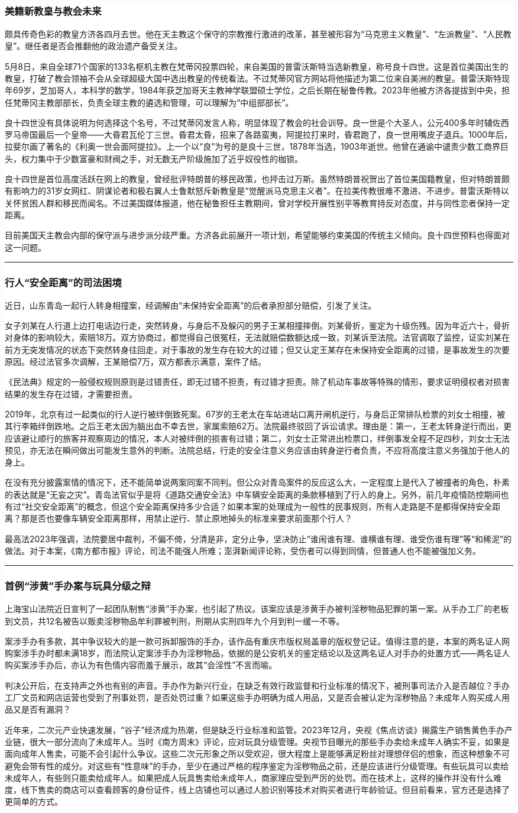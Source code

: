 
### 美籍新教皇与教会未来

颇具传奇色彩的教皇方济各四月去世。他在天主教这个保守的宗教推行激进的改革，甚至被形容为“马克思主义教皇”、“左派教皇”、“人民教皇”。继任者是否会推翻他的政治遗产备受关注。

5月8日，来自全球71个国家的133名枢机主教在梵蒂冈投票四轮，来自美国的普雷沃斯特当选新教皇，称号良十四世。这是首位美国出生的教皇，打破了教会领袖不会从全球超级大国中选出教皇的传统看法。不过梵蒂冈官方网站将他描述为第二位来自美洲的教皇。普雷沃斯特现年69岁，芝加哥人，本科学的数学，1984年获芝加哥天主教神学联盟硕士学位，之后长期在秘鲁传教。2023年他被方济各提拔到中央，担任梵蒂冈主教部部长，负责全球主教的遴选和管理，可以理解为“中组部部长”。

良十四世没有具体说明为何选择这个名号，不过梵蒂冈发言人称，明显体现了教会的社会训导。良一世是个大圣人，公元400多年时辅佐西罗马帝国最后一个皇帝——大昏君瓦伦丁三世。昏君太昏，招来了各路蛮夷，阿提拉打来时，昏君跑了，良一世用嘴皮子退兵。1000年后，拉斐尔画了著名的《利奥一世会面阿提拉》。上一个以“良”为号的是良十三世，1878年当选，1903年逝世。他曾在通谕中谴责少数工商界巨头，权力集中于少数富豪和财阀之手，对无数无产阶级施加了近乎奴役性的枷锁。

良十四世是首位高度活跃在网上的教皇，曾经批评特朗普的移民政策，也抨击过万斯。虽然特朗普祝贺出了首位美国籍教皇，但对特朗普颇有影响力的31岁女网红、阴谋论者和极右翼人士鲁默怒斥新教皇是“觉醒派马克思主义者”。在拉美传教很难不激进、不进步。普雷沃斯特以关怀贫困人群和移民而闻名。不过美国媒体报道，他在秘鲁担任主教期间，曾对学校开展性别平等教育持反对态度，并与同性恋者保持一定距离。

目前美国天主教会内部的保守派与进步派分歧严重。方济各此前展开一项计划，希望能够约束美国的传统主义倾向。良十四世预料也得面对这一问题。

---

### 行人“安全距离”的司法困境

近日，山东青岛一起行人转身相撞案，经调解由“未保持安全距离”的后者承担部分赔偿，引发了关注。

女子刘某在人行道上边打电话边行走，突然转身，与身后不及躲闪的男子王某相撞摔倒。刘某骨折，鉴定为十级伤残。因为年近六十，骨折对身体的影响较大，索赔18万。双方协商过，都觉得自己很冤枉，无法就赔偿数额达成一致，刘某诉至法院。法官调取了监控，证实刘某在前方无突发情况的状态下突然转身往回走，对于事故的发生存在较大的过错；但又认定王某存在未保持安全距离的过错，是事故发生的次要原因。经过法官多次调解，王某赔偿7万，双方都表示满意，案件了结。

《民法典》规定的一般侵权规则原则是过错责任，即无过错不担责，有过错才担责。除了机动车事故等特殊的情形，要求证明侵权者对损害结果的发生存在过错，才需要担责。

2019年，北京有过一起类似的行人逆行被绊倒致死案。67岁的王老太在车站进站口离开闸机逆行，与身后正常排队检票的刘女士相撞，被其行李箱绊倒跌地。之后王老太因为脑出血不幸去世，家属索赔62万。法院最终驳回了诉讼请求。理由是：第一，王老太转身逆行而出，更应该避让顺行的旅客并观察周边的情况，本人对被绊倒的损害有过错；第二，刘女士正常进出检票口，绊倒事发全程不足四秒，刘女士无法预见，亦无法在瞬间做出可能发生意外的判断。法院总结，行走的安全注意义务应该由转身逆行者负责，不应将高度注意义务强加于他人的身上。

在没有充分披露案情的情况下，还不能简单说两案同案不同判。但公众对青岛案件的反应这么大，一定程度上是代入了被撞者的角色，朴素的表达就是“无妄之灾”。青岛法官似乎是将《道路交通安全法》中车辆安全距离的条款移植到了行人的身上。另外，前几年疫情防控期间也有过“社交安全距离”的概念，但这个安全距离保持多少合适？如果本案的处理成为一般性的民事规则，所有人走路是不是都得保持安全距离？那是否也要像车辆安全距离那样，用禁止逆行、禁止原地掉头的标准来要求前面那个行人？

最高法2023年强调，法院要居中裁判，不偏不倚，分清是非，定分止争，坚决防止“谁闹谁有理、谁横谁有理、谁受伤谁有理”等“和稀泥”的做法。对于本案，《南方都市报》评论，司法不能强人所难；澎湃新闻评论称，受伤者可以得到同情，但普通人也不能被强加义务。

---

### 首例“涉黄”手办案与玩具分级之辩

上海宝山法院近日宣判了一起团队制售“涉黄”手办案，也引起了热议。该案应该是涉黄手办被判淫秽物品犯罪的第一案。从手办工厂的老板到文员，共12名被告以贩卖淫秽物品牟利罪被判刑，刑期从实刑四年九个月到判一缓一不等。

案涉手办有多款，其中争议较大的是一款可拆卸服饰的手办，该作品有重庆市版权局盖章的版权登记证。值得注意的是，本案的两名证人网购案涉手办时都未满18岁，而法院认定案涉手办为淫秽物品，依据的是公安机关的鉴定结论以及这两名证人对手办的处置方式——两名证人购买案涉手办后，亦认为有色情内容而羞于展示，故其“会淫性”不言而喻。

判决公开后，在支持声之外也有别的声音。手办作为新兴行业，在缺乏有效行政监督和行业标准的情况下，被刑事司法介入是否越位？手办工厂文员和网店运营也受到了刑事处罚，是否处罚过重？如果这些手办明确为成人用品，又是否会被认定为淫秽物品？未成年人购买成人用品又是否有漏洞？

近年来，二次元产业快速发展，“谷子”经济成为热潮，但是缺乏行业标准和监管。2023年12月，央视《焦点访谈》揭露生产销售黄色手办产业链，很大一部分流向了未成年人。当时《南方周末》评论，应对玩具分级管理。央视节目曝光的那些手办卖给未成年人确实不妥，如果是面向成年人售卖，可能不会引起什么争议。这些二次元形象之所以受欢迎，很大程度上是能够满足粉丝对理想伴侣的想象，而这种想象不可避免会带有性的成分。对这些有“性意味”的手办，至少在通过严格的程序鉴定为淫秽物品之前，还是应该进行分级管理。有些玩具可以卖给未成年人，有些则只能卖给成年人。如果把成人玩具售卖给未成年人，商家理应受到严厉的处罚。而在技术上，这样的操作并没有什么难度，线下售卖的商店可以查看顾客的身份证件，线上店铺也可以通过人脸识别等技术对购买者进行年龄验证。但目前看来，官方还是选择了更简单的方式。
